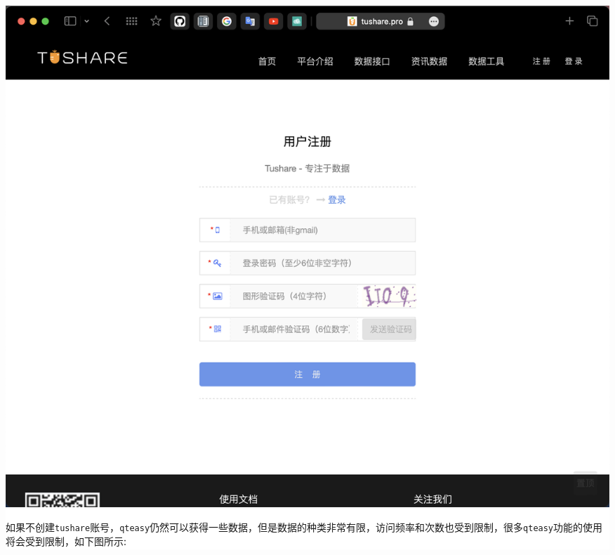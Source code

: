 ![png](img/tushare.png)

如果不创建`tushare`账号，`qteasy`仍然可以获得一些数据，但是数据的种类非常有限，访问频率和次数也受到限制，很多`qteasy`功能的使用将会受到限制，如下图所示:
